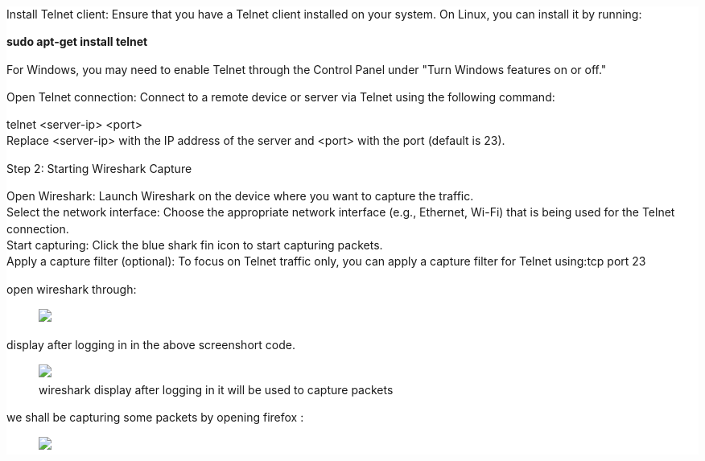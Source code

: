 Install Telnet client: Ensure that you have a Telnet client installed on
your system. On Linux, you can install it by running:

**sudo apt-get install telnet**

For Windows, you may need to enable Telnet through the Control Panel
under "Turn Windows features on or off."

Open Telnet connection: Connect to a remote device or server via Telnet
using the following command:

telnet \<server-ip\> \<port\>\
Replace \<server-ip\> with the IP address of the server and \<port\>
with the port (default is 23).

Step 2: Starting Wireshark Capture

Open Wireshark: Launch Wireshark on the device where you want to capture
the traffic.\
Select the network interface: Choose the appropriate network interface
(e.g., Ethernet, Wi-Fi) that is being used for the Telnet connection.\
Start capturing: Click the blue shark fin icon to start capturing
packets.\
Apply a capture filter (optional): To focus on Telnet traffic only, you
can apply a capture filter for Telnet using:tcp port 23

open wireshark through:

<figure id="bc3c" class="graf graf--figure graf-after--p">
<img
src="https://cdn-images-1.medium.com/max/800/1*amKrB6sG3b9bNbDf0jgFBg.png"
class="graf-image" data-image-id="1*amKrB6sG3b9bNbDf0jgFBg.png"
data-width="798" data-height="181" />
</figure>

display after logging in in the above screenshort code.

<figure id="8bc6" class="graf graf--figure graf-after--p">
<img
src="https://cdn-images-1.medium.com/max/800/1*my_IsjrlLhVAdDf5SDenvw.png"
class="graf-image" data-image-id="1*my_IsjrlLhVAdDf5SDenvw.png"
data-width="1905" data-height="811" />
<figcaption>wireshark display after logging in it will be used to
capture packets</figcaption>
</figure>

we shall be capturing some packets by opening firefox :

<figure id="5184" class="graf graf--figure graf-after--p">
<img
src="https://cdn-images-1.medium.com/max/800/1*mKnO4ipqCUfohvk80KGEtA.png"
class="graf-image" data-image-id="1*mKnO4ipqCUfohvk80KGEtA.png"
data-width="1695" data-height="664" />
</figure>
